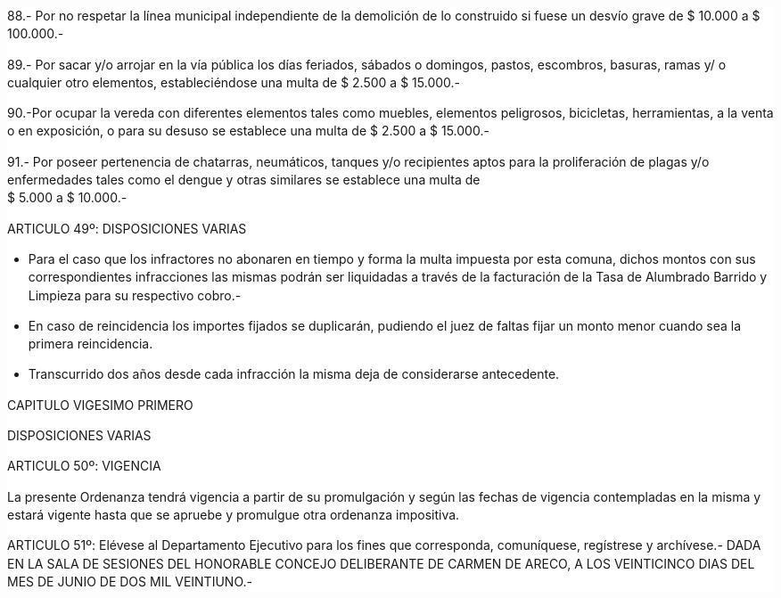 88.- Por no respetar la línea municipal independiente de la 
demolición de lo construido si fuese un desvío grave de $ 10.000 a 
$ 100.000.- 
 
89.- Por sacar y/o arrojar en la vía pública los días feriados, 
sábados o domingos, pastos, escombros, basuras, ramas y/ o 
cualquier otro elementos, estableciéndose  una multa de $ 2.500 a 
$ 15.000.- 
 
90.-Por ocupar la vereda con diferentes elementos tales como 
muebles, elementos peligrosos, bicicletas, herramientas, a la 
venta o en exposición, o para su desuso se establece una multa de 
$ 2.500 a $ 15.000.- 
 
91.- Por poseer pertenencia de chatarras, neumáticos, tanques y/o 
recipientes aptos para la proliferación de plagas y/o enfermedades 
tales como el dengue y otras similares se establece una multa de  
$ 5.000 a $ 10.000.- 
 
ARTICULO 49º: DISPOSICIONES VARIAS 
 
- Para el caso que los infractores no abonaren en tiempo y 
forma la multa impuesta por esta comuna, dichos montos con 
sus correspondientes infracciones las mismas podrán ser 
liquidadas a través de la facturación de la Tasa de Alumbrado 
Barrido y Limpieza para su respectivo cobro.- 
 
- En caso de reincidencia los importes fijados se duplicarán, 
pudiendo el juez de faltas fijar un monto menor cuando sea la 
primera reincidencia. 
 
- Transcurrido dos años desde cada infracción la misma deja de 
considerarse antecedente.   
 
 
CAPITULO VIGESIMO PRIMERO 
 
DISPOSICIONES VARIAS 
 
ARTICULO 50º: VIGENCIA 
 
La presente Ordenanza tendrá vigencia a partir de su promulgación 
y según las fechas de vigencia contempladas en la misma y estará 
vigente 
hasta 
que 
se 
apruebe 
y 
promulgue 
otra 
ordenanza 
impositiva. 
 
ARTICULO 51º: Elévese al Departamento Ejecutivo para los fines que 
corresponda, comuníquese, regístrese y archívese.- 
DADA EN LA SALA DE SESIONES DEL HONORABLE CONCEJO 
DELIBERANTE DE CARMEN DE ARECO, A LOS  VEINTICINCO DIAS 
DEL MES DE  JUNIO DE DOS MIL VEINTIUNO.- 
 